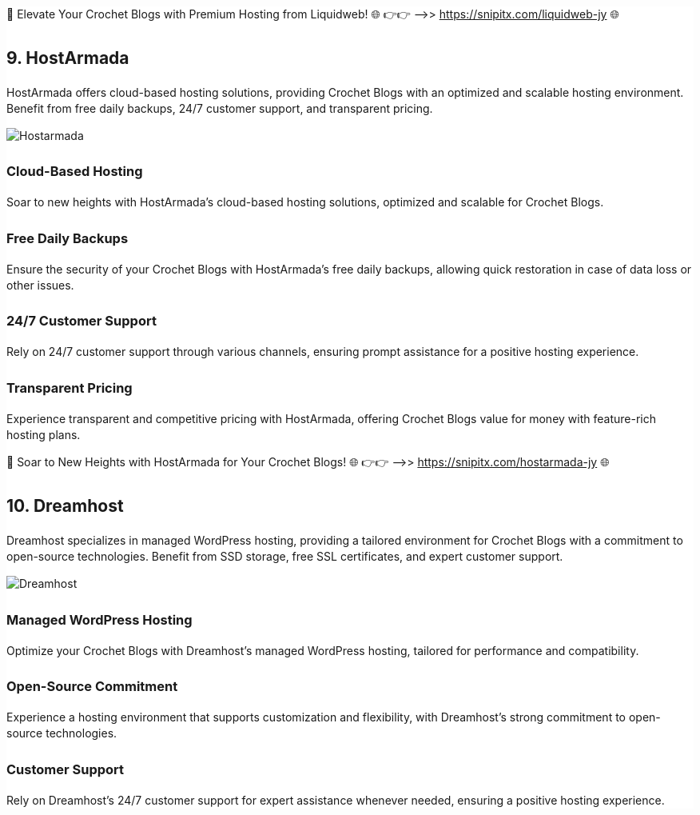 🚀 Elevate Your Crochet Blogs with Premium Hosting from Liquidweb! 🌐
👉👉 -->> https://snipitx.com/liquidweb-jy 🌐

## 9. HostArmada

HostArmada offers cloud-based hosting solutions, providing Crochet Blogs with an optimized and scalable hosting environment. Benefit from free daily backups, 24/7 customer support, and transparent pricing.

![Hostarmada](https://i.imgur.com/KFbdf3o.jpeg "Hostarmada Hosting")

### Cloud-Based Hosting
Soar to new heights with HostArmada’s cloud-based hosting solutions, optimized and scalable for Crochet Blogs.

### Free Daily Backups
Ensure the security of your Crochet Blogs with HostArmada’s free daily backups, allowing quick restoration in case of data loss or other issues.

### 24/7 Customer Support
Rely on 24/7 customer support through various channels, ensuring prompt assistance for a positive hosting experience.

### Transparent Pricing
Experience transparent and competitive pricing with HostArmada, offering Crochet Blogs value for money with feature-rich hosting plans.

🚀 Soar to New Heights with HostArmada for Your Crochet Blogs! 🌐
👉👉 -->> https://snipitx.com/hostarmada-jy 🌐

## 10. Dreamhost

Dreamhost specializes in managed WordPress hosting, providing a tailored environment for Crochet Blogs with a commitment to open-source technologies. Benefit from SSD storage, free SSL certificates, and expert customer support.

![Dreamhost](https://i.imgur.com/rXIg8ip.jpeg "Dreamhost Hosting")

### Managed WordPress Hosting
Optimize your Crochet Blogs with Dreamhost’s managed WordPress hosting, tailored for performance and compatibility.

### Open-Source Commitment
Experience a hosting environment that supports customization and flexibility, with Dreamhost’s strong commitment to open-source technologies.

### Customer Support
Rely on Dreamhost’s 24/7 customer support for expert assistance whenever needed, ensuring a positive hosting experience.
